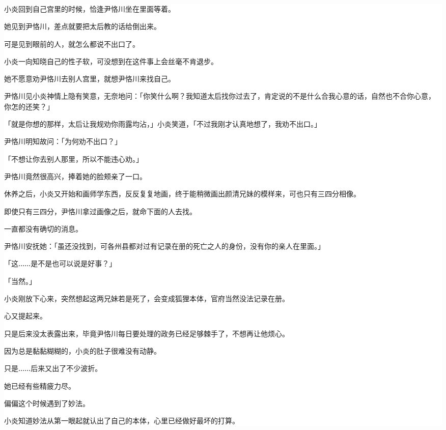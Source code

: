 
小炎回到自己宫里的时候，恰逢尹恪川坐在里面等着。


她见到尹恪川，差点就要把太后教的话给倒出来。


可是见到眼前的人，就怎么都说不出口了。


小炎一向知晓自己的性子软，可没想到在这件事上会丝毫不肯退步。


她不愿意劝尹恪川去别人宫里，就想尹恪川来找自己。


尹恪川见小炎神情上隐有笑意，无奈地问：「你笑什么啊？我知道太后找你过去了，肯定说的不是什么合我心意的话，自然也不合你心意，你怎的还笑？」


「就是你想的那样，太后让我规劝你雨露均沾，」小炎笑道，「不过我刚才认真地想了，我劝不出口。」


尹恪川明知故问：「为何劝不出口？」


「不想让你去别人那里，所以不能违心劝。」


尹恪川竟然很高兴，捧着她的脸颊亲了一口。


休养之后，小炎又开始和画师学东西，反反复复地画，终于能稍微画出颜清兄妹的模样来，可也只有三四分相像。


即使只有三四分，尹恪川拿过画像之后，就命下面的人去找。


一直都没有确切的消息。


尹恪川安抚她：「虽还没找到，可各州县都对过有记录在册的死亡之人的身份，没有你的亲人在里面。」


「这……是不是也可以说是好事？」


「当然。」


小炎刚放下心来，突然想起这两兄妹若是死了，会变成狐狸本体，官府当然没法记录在册。


心又提起来。


只是后来没太表露出来，毕竟尹恪川每日要处理的政务已经足够棘手了，不想再让他烦心。


因为总是黏黏糊糊的，小炎的肚子很难没有动静。


只是……后来又出了不少波折。


她已经有些精疲力尽。


偏偏这个时候遇到了妙法。


小炎知道妙法从第一眼起就认出了自己的本体，心里已经做好最坏的打算。

